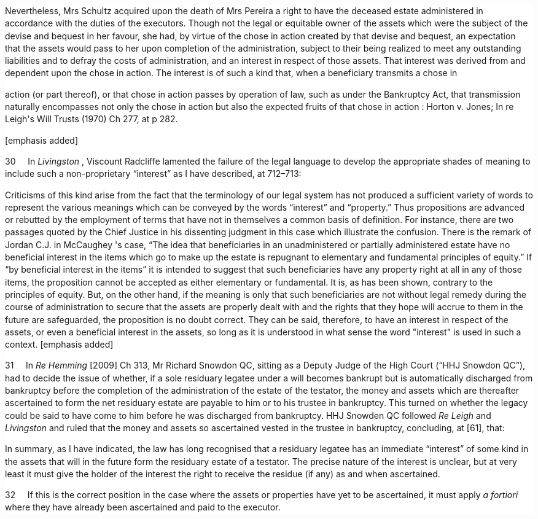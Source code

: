  Nevertheless, Mrs Schultz acquired upon the death of Mrs Pereira a right to have the deceased estate administered in accordance with the duties of the executors. Though not the legal or equitable owner of the assets which were the subject of the devise and bequest in her favour, she had, by virtue of the chose in action created by that devise and bequest, an expectation that the assets would pass to her upon completion of the administration, subject to their being realized to meet any outstanding liabilities and to defray the costs of administration, and an interest in respect of those assets. That interest was derived from and dependent upon the chose in action. The interest is of such a kind that, when a beneficiary transmits a chose in 


 action (or part thereof), or that chose in action passes by operation of law, such as under the Bankruptcy Act, that transmission naturally encompasses not only the chose in action but also the expected fruits of that chose in action : Horton v. Jones; In re Leigh's Will Trusts (1970) Ch 277, at p 282. 

 [emphasis added] 

30     In _Livingston_ , Viscount Radcliffe lamented the failure of the legal language to develop the appropriate shades of meaning to include such a non-proprietary “interest” as I have described, at 712–713: 

 Criticisms of this kind arise from the fact that the terminology of our legal system has not produced a sufficient variety of words to represent the various meanings which can be conveyed by the words “interest” and “property.” Thus propositions are advanced or rebutted by the employment of terms that have not in themselves a common basis of definition. For instance, there are two passages quoted by the Chief Justice in his dissenting judgment in this case which illustrate the confusion. There is the remark of Jordan C.J. in McCaughey 's case, “The idea that beneficiaries in an unadministered or partially administered estate have no beneficial interest in the items which go to make up the estate is repugnant to elementary and fundamental principles of equity.” If “by beneficial interest in the items” it is intended to suggest that such beneficiaries have any property right at all in any of those items, the proposition cannot be accepted as either elementary or fundamental. It is, as has been shown, contrary to the principles of equity. But, on the other hand, if the meaning is only that such beneficiaries are not without legal remedy during the course of administration to secure that the assets are properly dealt with and the rights that they hope will accrue to them in the future are safeguarded, the proposition is no doubt correct. They can be said, therefore, to have an interest in respect of the assets, or even a beneficial interest in the assets, so long as it is understood in what sense the word "interest" is used in such a context. [emphasis added] 

31     In _Re Hemming_ [2009] Ch 313, Mr Richard Snowdon QC, sitting as a Deputy Judge of the High Court (“HHJ Snowdon QC”), had to decide the issue of whether, if a sole residuary legatee under a will becomes bankrupt but is automatically discharged from bankruptcy before the completion of the administration of the estate of the testator, the money and assets which are thereafter ascertained to form the net residuary estate are payable to him or to his trustee in bankruptcy. This turned on whether the legacy could be said to have come to him before he was discharged from bankruptcy. HHJ Snowden QC followed _Re Leigh_ and _Livingston_ and ruled that the money and assets so ascertained vested in the trustee in bankruptcy, concluding, at [61], that: 

 In summary, as I have indicated, the law has long recognised that a residuary legatee has an immediate “interest” of some kind in the assets that will in the future form the residuary estate of a testator. The precise nature of the interest is unclear, but at very least it must give the holder of the interest the right to receive the residue (if any) as and when ascertained. 

32     If this is the correct position in the case where the assets or properties have yet to be ascertained, it must apply _a fortiori_ where they have already been ascertained and paid to the executor. 
